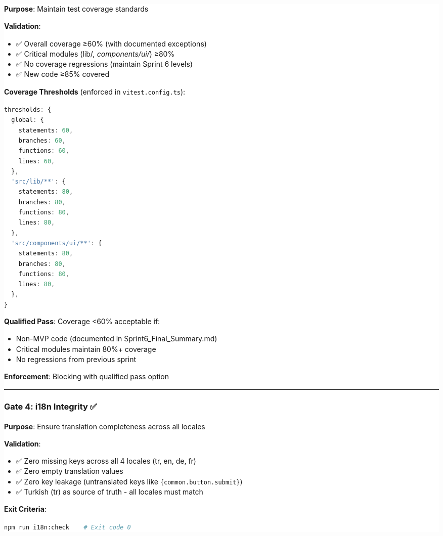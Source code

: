 **Purpose**: Maintain test coverage standards

**Validation**:
- ✅ Overall coverage ≥60% (with documented exceptions)
- ✅ Critical modules (lib/*, components/ui/*) ≥80%
- ✅ No coverage regressions (maintain Sprint 6 levels)
- ✅ New code ≥85% covered

**Coverage Thresholds** (enforced in `vitest.config.ts`):
```typescript
thresholds: {
  global: {
    statements: 60,
    branches: 60,
    functions: 60,
    lines: 60,
  },
  'src/lib/**': {
    statements: 80,
    branches: 80,
    functions: 80,
    lines: 80,
  },
  'src/components/ui/**': {
    statements: 80,
    branches: 80,
    functions: 80,
    lines: 80,
  },
}
```

**Qualified Pass**: Coverage <60% acceptable if:
- Non-MVP code (documented in Sprint6_Final_Summary.md)
- Critical modules maintain 80%+ coverage
- No regressions from previous sprint

**Enforcement**: Blocking with qualified pass option

---

### Gate 4: i18n Integrity ✅

**Purpose**: Ensure translation completeness across all locales

**Validation**:
- ✅ Zero missing keys across all 4 locales (tr, en, de, fr)
- ✅ Zero empty translation values
- ✅ Zero key leakage (untranslated keys like `{common.button.submit}`)
- ✅ Turkish (tr) as source of truth - all locales must match

**Exit Criteria**:
```bash
npm run i18n:check    # Exit code 0
```
